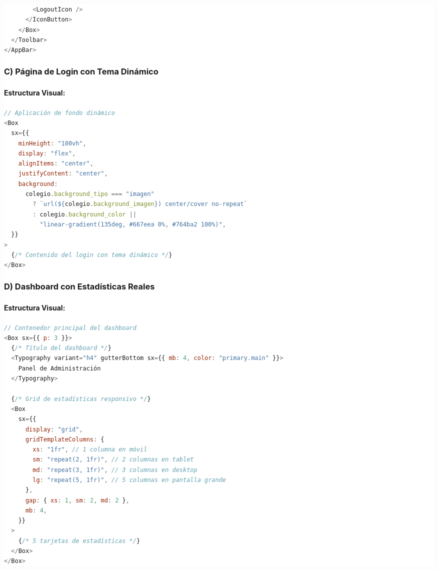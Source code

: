 ```javascript
        <LogoutIcon />
      </IconButton>
    </Box>
  </Toolbar>
</AppBar>
```

### **C) Página de Login con Tema Dinámico**

#### **Estructura Visual:**

```javascript
// Aplicación de fondo dinámico
<Box
  sx={{
    minHeight: "100vh",
    display: "flex",
    alignItems: "center",
    justifyContent: "center",
    background:
      colegio.background_tipo === "imagen"
        ? `url(${colegio.background_imagen}) center/cover no-repeat`
        : colegio.background_color ||
          "linear-gradient(135deg, #667eea 0%, #764ba2 100%)",
  }}
>
  {/* Contenido del login con tema dinámico */}
</Box>
```

### **D) Dashboard con Estadísticas Reales**

#### **Estructura Visual:**

```javascript
// Contenedor principal del dashboard
<Box sx={{ p: 3 }}>
  {/* Título del dashboard */}
  <Typography variant="h4" gutterBottom sx={{ mb: 4, color: "primary.main" }}>
    Panel de Administración
  </Typography>

  {/* Grid de estadísticas responsivo */}
  <Box
    sx={{
      display: "grid",
      gridTemplateColumns: {
        xs: "1fr", // 1 columna en móvil
        sm: "repeat(2, 1fr)", // 2 columnas en tablet
        md: "repeat(3, 1fr)", // 3 columnas en desktop
        lg: "repeat(5, 1fr)", // 5 columnas en pantalla grande
      },
      gap: { xs: 1, sm: 2, md: 2 },
      mb: 4,
    }}
  >
    {/* 5 tarjetas de estadísticas */}
  </Box>
</Box>
```
